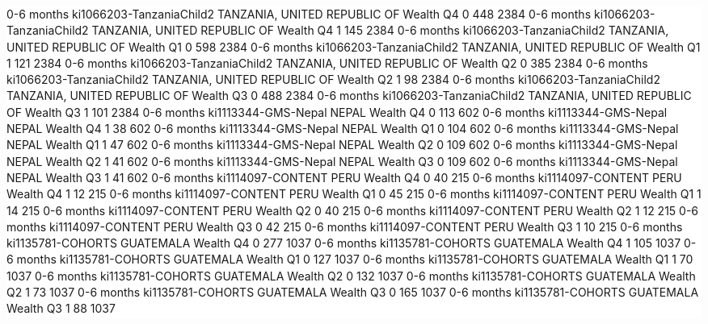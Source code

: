 0-6 months    ki1066203-TanzaniaChild2   TANZANIA, UNITED REPUBLIC OF   Wealth Q4                    0      448    2384
0-6 months    ki1066203-TanzaniaChild2   TANZANIA, UNITED REPUBLIC OF   Wealth Q4                    1      145    2384
0-6 months    ki1066203-TanzaniaChild2   TANZANIA, UNITED REPUBLIC OF   Wealth Q1                    0      598    2384
0-6 months    ki1066203-TanzaniaChild2   TANZANIA, UNITED REPUBLIC OF   Wealth Q1                    1      121    2384
0-6 months    ki1066203-TanzaniaChild2   TANZANIA, UNITED REPUBLIC OF   Wealth Q2                    0      385    2384
0-6 months    ki1066203-TanzaniaChild2   TANZANIA, UNITED REPUBLIC OF   Wealth Q2                    1       98    2384
0-6 months    ki1066203-TanzaniaChild2   TANZANIA, UNITED REPUBLIC OF   Wealth Q3                    0      488    2384
0-6 months    ki1066203-TanzaniaChild2   TANZANIA, UNITED REPUBLIC OF   Wealth Q3                    1      101    2384
0-6 months    ki1113344-GMS-Nepal        NEPAL                          Wealth Q4                    0      113     602
0-6 months    ki1113344-GMS-Nepal        NEPAL                          Wealth Q4                    1       38     602
0-6 months    ki1113344-GMS-Nepal        NEPAL                          Wealth Q1                    0      104     602
0-6 months    ki1113344-GMS-Nepal        NEPAL                          Wealth Q1                    1       47     602
0-6 months    ki1113344-GMS-Nepal        NEPAL                          Wealth Q2                    0      109     602
0-6 months    ki1113344-GMS-Nepal        NEPAL                          Wealth Q2                    1       41     602
0-6 months    ki1113344-GMS-Nepal        NEPAL                          Wealth Q3                    0      109     602
0-6 months    ki1113344-GMS-Nepal        NEPAL                          Wealth Q3                    1       41     602
0-6 months    ki1114097-CONTENT          PERU                           Wealth Q4                    0       40     215
0-6 months    ki1114097-CONTENT          PERU                           Wealth Q4                    1       12     215
0-6 months    ki1114097-CONTENT          PERU                           Wealth Q1                    0       45     215
0-6 months    ki1114097-CONTENT          PERU                           Wealth Q1                    1       14     215
0-6 months    ki1114097-CONTENT          PERU                           Wealth Q2                    0       40     215
0-6 months    ki1114097-CONTENT          PERU                           Wealth Q2                    1       12     215
0-6 months    ki1114097-CONTENT          PERU                           Wealth Q3                    0       42     215
0-6 months    ki1114097-CONTENT          PERU                           Wealth Q3                    1       10     215
0-6 months    ki1135781-COHORTS          GUATEMALA                      Wealth Q4                    0      277    1037
0-6 months    ki1135781-COHORTS          GUATEMALA                      Wealth Q4                    1      105    1037
0-6 months    ki1135781-COHORTS          GUATEMALA                      Wealth Q1                    0      127    1037
0-6 months    ki1135781-COHORTS          GUATEMALA                      Wealth Q1                    1       70    1037
0-6 months    ki1135781-COHORTS          GUATEMALA                      Wealth Q2                    0      132    1037
0-6 months    ki1135781-COHORTS          GUATEMALA                      Wealth Q2                    1       73    1037
0-6 months    ki1135781-COHORTS          GUATEMALA                      Wealth Q3                    0      165    1037
0-6 months    ki1135781-COHORTS          GUATEMALA                      Wealth Q3                    1       88    1037
